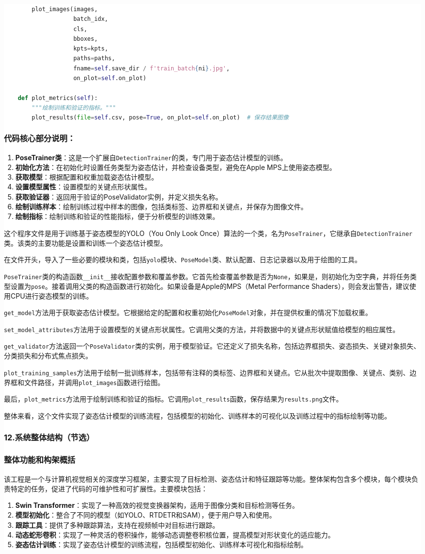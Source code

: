 ```python
        plot_images(images,
                    batch_idx,
                    cls,
                    bboxes,
                    kpts=kpts,
                    paths=paths,
                    fname=self.save_dir / f'train_batch{ni}.jpg',
                    on_plot=self.on_plot)

    def plot_metrics(self):
        """绘制训练和验证的指标。"""
        plot_results(file=self.csv, pose=True, on_plot=self.on_plot)  # 保存结果图像
```

### 代码核心部分说明：
1. **PoseTrainer类**：这是一个扩展自`DetectionTrainer`的类，专门用于姿态估计模型的训练。
2. **初始化方法**：在初始化时设置任务类型为姿态估计，并检查设备类型，避免在Apple MPS上使用姿态模型。
3. **获取模型**：根据配置和权重加载姿态估计模型。
4. **设置模型属性**：设置模型的关键点形状属性。
5. **获取验证器**：返回用于验证的PoseValidator实例，并定义损失名称。
6. **绘制训练样本**：绘制训练过程中样本的图像，包括类标签、边界框和关键点，并保存为图像文件。
7. **绘制指标**：绘制训练和验证的性能指标，便于分析模型的训练效果。

这个程序文件是用于训练基于姿态模型的YOLO（You Only Look Once）算法的一个类，名为`PoseTrainer`，它继承自`DetectionTrainer`类。该类的主要功能是设置和训练一个姿态估计模型。

在文件开头，导入了一些必要的模块和类，包括`yolo`模块、`PoseModel`类、默认配置、日志记录器以及用于绘图的工具。

`PoseTrainer`类的构造函数`__init__`接收配置参数和覆盖参数。它首先检查覆盖参数是否为`None`，如果是，则初始化为空字典，并将任务类型设置为`pose`。接着调用父类的构造函数进行初始化。如果设备是Apple的MPS（Metal Performance Shaders），则会发出警告，建议使用CPU进行姿态模型的训练。

`get_model`方法用于获取姿态估计模型。它根据给定的配置和权重初始化`PoseModel`对象，并在提供权重的情况下加载权重。

`set_model_attributes`方法用于设置模型的关键点形状属性。它调用父类的方法，并将数据中的关键点形状赋值给模型的相应属性。

`get_validator`方法返回一个`PoseValidator`类的实例，用于模型验证。它还定义了损失名称，包括边界框损失、姿态损失、关键对象损失、分类损失和分布式焦点损失。

`plot_training_samples`方法用于绘制一批训练样本，包括带有注释的类标签、边界框和关键点。它从批次中提取图像、关键点、类别、边界框和文件路径，并调用`plot_images`函数进行绘图。

最后，`plot_metrics`方法用于绘制训练和验证的指标。它调用`plot_results`函数，保存结果为`results.png`文件。

整体来看，这个文件实现了姿态估计模型的训练流程，包括模型的初始化、训练样本的可视化以及训练过程中的指标绘制等功能。

### 12.系统整体结构（节选）

### 整体功能和构架概括

该工程是一个与计算机视觉相关的深度学习框架，主要实现了目标检测、姿态估计和特征跟踪等功能。整体架构包含多个模块，每个模块负责特定的任务，促进了代码的可维护性和可扩展性。主要模块包括：

1. **Swin Transformer**：实现了一种高效的视觉变换器架构，适用于图像分类和目标检测等任务。
2. **模型初始化**：整合了不同的模型（如YOLO、RTDETR和SAM），便于用户导入和使用。
3. **跟踪工具**：提供了多种跟踪算法，支持在视频帧中对目标进行跟踪。
4. **动态蛇形卷积**：实现了一种灵活的卷积操作，能够动态调整卷积核位置，提高模型对形状变化的适应能力。
5. **姿态估计训练**：实现了姿态估计模型的训练流程，包括模型初始化、训练样本可视化和指标绘制。
